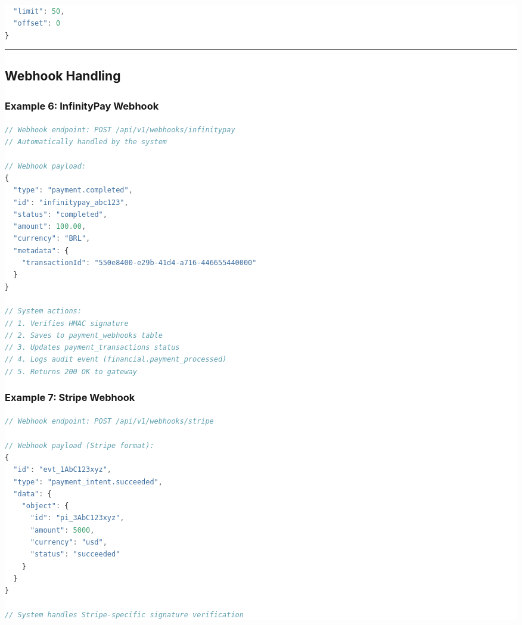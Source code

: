 ```typescript
  "limit": 50,
  "offset": 0
}
```

---

## Webhook Handling

### Example 6: InfinityPay Webhook

```typescript
// Webhook endpoint: POST /api/v1/webhooks/infinitypay
// Automatically handled by the system

// Webhook payload:
{
  "type": "payment.completed",
  "id": "infinitypay_abc123",
  "status": "completed",
  "amount": 100.00,
  "currency": "BRL",
  "metadata": {
    "transactionId": "550e8400-e29b-41d4-a716-446655440000"
  }
}

// System actions:
// 1. Verifies HMAC signature
// 2. Saves to payment_webhooks table
// 3. Updates payment_transactions status
// 4. Logs audit event (financial.payment_processed)
// 5. Returns 200 OK to gateway
```

### Example 7: Stripe Webhook

```typescript
// Webhook endpoint: POST /api/v1/webhooks/stripe

// Webhook payload (Stripe format):
{
  "id": "evt_1AbC123xyz",
  "type": "payment_intent.succeeded",
  "data": {
    "object": {
      "id": "pi_3AbC123xyz",
      "amount": 5000,
      "currency": "usd",
      "status": "succeeded"
    }
  }
}

// System handles Stripe-specific signature verification
```
